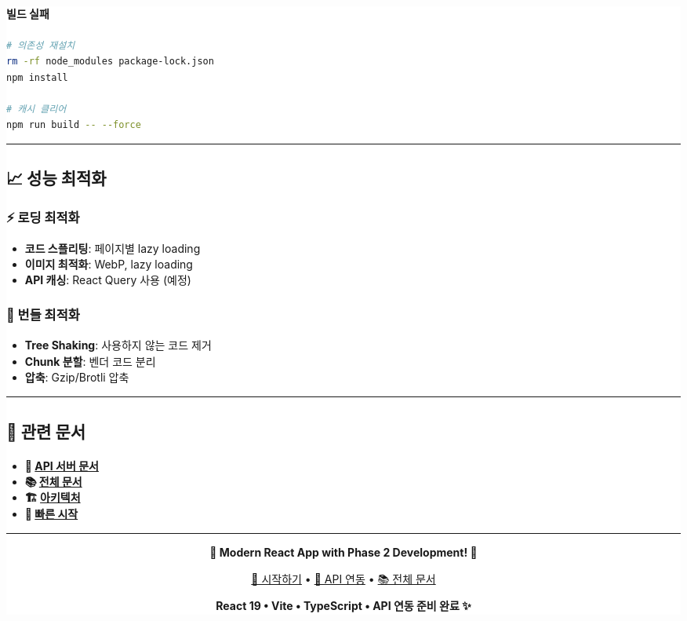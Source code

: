 #### **빌드 실패**
```bash
# 의존성 재설치
rm -rf node_modules package-lock.json
npm install

# 캐시 클리어
npm run build -- --force
```

---

## 📈 **성능 최적화**

### **⚡ 로딩 최적화**
- **코드 스플리팅**: 페이지별 lazy loading
- **이미지 최적화**: WebP, lazy loading
- **API 캐싱**: React Query 사용 (예정)

### **🔄 번들 최적화**
- **Tree Shaking**: 사용하지 않는 코드 제거
- **Chunk 분할**: 벤더 코드 분리
- **압축**: Gzip/Brotli 압축

---

## 🔗 **관련 문서**

- **🔗 [API 서버 문서](../api-server/README.md)**
- **📚 [전체 문서](../../docs/README.md)**
- **🏗️ [아키텍처](../../docs/02-architecture/overview.md)**
- **🚀 [빠른 시작](../../docs/01-getting-started/quick-start.md)**

---

<div align="center">

**🎨 Modern React App with Phase 2 Development! 🎨**

[🚀 시작하기](../../docs/01-getting-started/quick-start.md) • [🔗 API 연동](../api-server/README.md) • [📚 전체 문서](../../docs/README.md)

**React 19 • Vite • TypeScript • API 연동 준비 완료 ✨**

</div>
